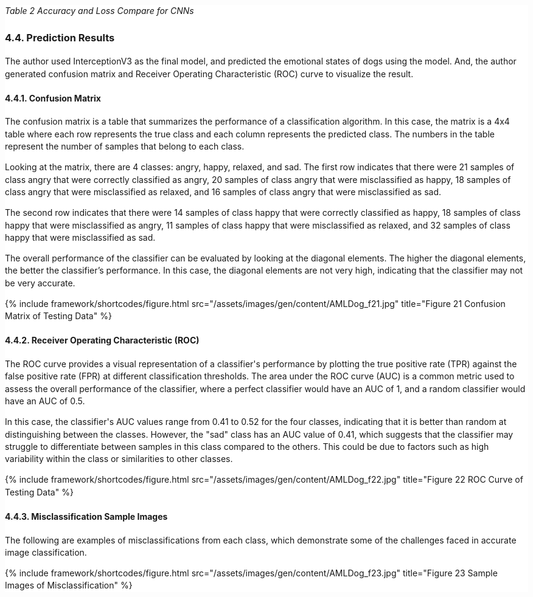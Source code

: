 *Table 2 Accuracy and Loss Compare for CNNs*

### 4.4.	Prediction Results

The author used InterceptionV3 as the final model, and predicted the emotional states of dogs using the model. And, the author generated confusion matrix and Receiver Operating Characteristic (ROC) curve to visualize the result.

#### 4.4.1.	Confusion Matrix

The confusion matrix is a table that summarizes the performance of a classification algorithm. In this case, the matrix is a 4x4 table where each row represents the true class and each column represents the predicted class. The numbers in the table represent the number of samples that belong to each class.

Looking at the matrix, there are 4 classes: angry, happy, relaxed, and sad. The first row indicates that there were 21 samples of class angry that were correctly classified as angry, 20 samples of class angry that were misclassified as happy, 18 samples of class angry that were misclassified as relaxed, and 16 samples of class angry that were misclassified as sad.

The second row indicates that there were 14 samples of class happy that were correctly classified as happy, 18 samples of class happy that were misclassified as angry, 11 samples of class happy that were misclassified as relaxed, and 32 samples of class happy that were misclassified as sad.

The overall performance of the classifier can be evaluated by looking at the diagonal elements. The higher the diagonal elements, the better the classifier’s performance. In this case, the diagonal elements are not very high, indicating that the classifier may not be very accurate.

{% include framework/shortcodes/figure.html src="/assets/images/gen/content/AMLDog_f21.jpg" title="Figure 21 Confusion Matrix of Testing Data" %}

#### 4.4.2.	Receiver Operating Characteristic (ROC)

The ROC curve provides a visual representation of a classifier's performance by plotting the true positive rate (TPR) against the false positive rate (FPR) at different classification thresholds. The area under the ROC curve (AUC) is a common metric used to assess the overall performance of the classifier, where a perfect classifier would have an AUC of 1, and a random classifier would have an AUC of 0.5.

In this case, the classifier's AUC values range from 0.41 to 0.52 for the four classes, indicating that it is better than random at distinguishing between the classes. However, the "sad" class has an AUC value of 0.41, which suggests that the classifier may struggle to differentiate between samples in this class compared to the others. This could be due to factors such as high variability within the class or similarities to other classes.

{% include framework/shortcodes/figure.html src="/assets/images/gen/content/AMLDog_f22.jpg" title="Figure 22 ROC Curve of Testing Data" %}

#### 4.4.3.	Misclassification Sample Images

The following are examples of misclassifications from each class, which demonstrate some of the challenges faced in accurate image classification.

{% include framework/shortcodes/figure.html src="/assets/images/gen/content/AMLDog_f23.jpg" title="Figure 23 Sample Images of Misclassification" %}
